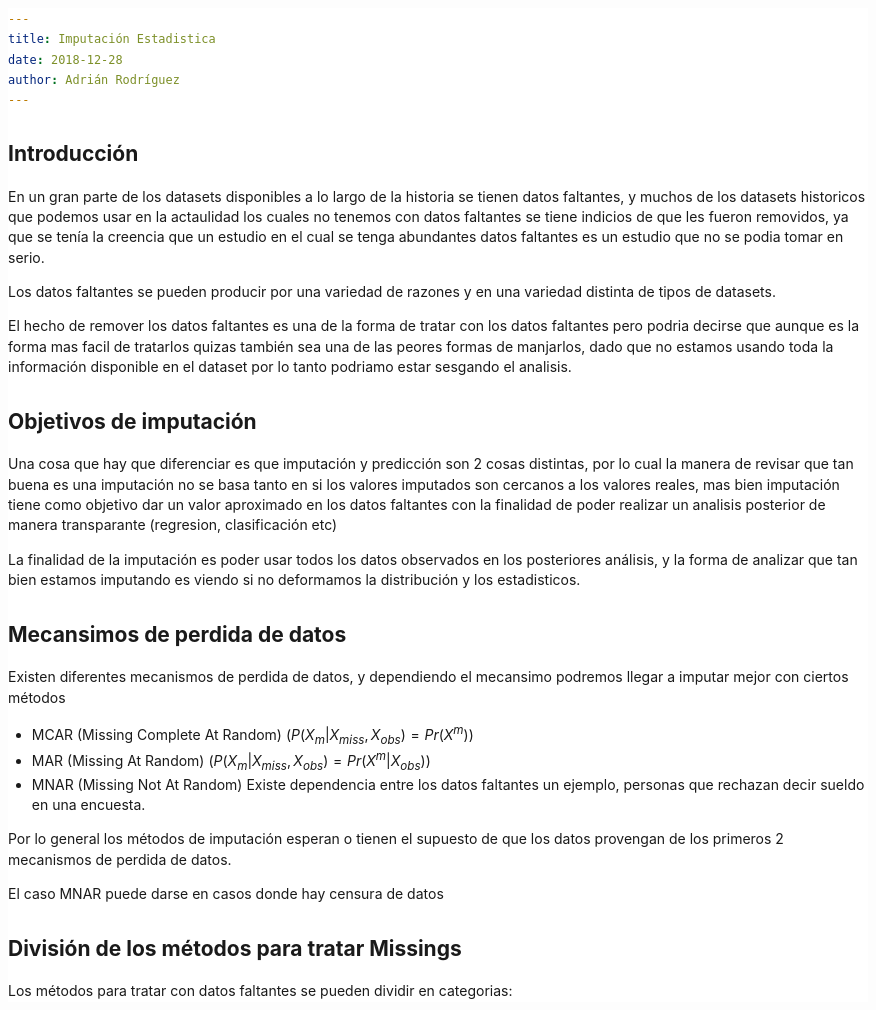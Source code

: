 ```yaml
---
title: Imputación Estadistica
date: 2018-12-28
author: Adrián Rodríguez
---
```


## Introducción

En un gran parte de los datasets disponibles a lo largo de la historia se tienen datos faltantes, y muchos de los datasets historicos que podemos usar en la actaulidad los cuales no tenemos con datos faltantes se tiene indicios de que les fueron removidos, ya que se tenía la creencia que un estudio en el cual se tenga abundantes datos faltantes es un estudio que no se podia tomar en serio.

Los datos faltantes se pueden producir por una variedad de razones y en una variedad distinta de tipos de datasets.

El hecho de remover los datos faltantes es una de la forma de tratar con los datos faltantes pero podria decirse que aunque es la forma mas facil de tratarlos quizas también sea una de las peores formas de manjarlos, dado que no estamos usando toda la información disponible en el dataset por lo tanto podriamo estar sesgando el analisis.

## Objetivos de imputación

Una cosa que hay que diferenciar es que imputación y predicción son 2 cosas distintas, por lo cual la manera de revisar que tan buena es una imputación no se basa tanto en si los valores imputados son cercanos a los valores reales, mas bien imputación tiene como objetivo dar un valor aproximado en los datos faltantes con la finalidad de poder realizar un analisis posterior de manera transparante (regresion, clasificación etc)

La finalidad de la imputación es poder usar todos los datos observados en los posteriores análisis, y la forma de analizar que tan bien estamos imputando es viendo si no deformamos la distribución y los estadisticos.

## Mecansimos de perdida de datos

Existen diferentes mecanismos de perdida de datos, y dependiendo el mecansimo podremos llegar a imputar mejor con ciertos métodos

- MCAR (Missing Complete At Random) ($P(X_{m}|X_{miss},X_{obs}) = Pr(X^{m})$)
- MAR (Missing At Random) ($P(X_{m}|X_{miss},X_{obs}) = Pr(X^{m}|X_{obs})$)
- MNAR (Missing Not At Random) Existe dependencia entre los datos faltantes un ejemplo, personas que rechazan decir sueldo en una encuesta.

Por lo general los métodos de imputación esperan o tienen el supuesto de que los datos provengan de los primeros 2 mecanismos de perdida de datos.

El caso MNAR puede darse en casos donde hay censura de datos

## División de los métodos para tratar Missings

Los métodos para tratar con datos faltantes se pueden dividir en categorias:

